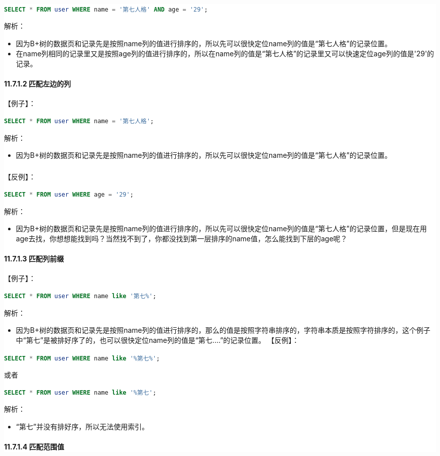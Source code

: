 ```sql
SELECT * FROM user WHERE name = '第七人格' AND age = '29';
```

解析：

*   因为B+树的数据页和记录先是按照name列的值进行排序的，所以先可以很快定位name列的值是“第七人格”的记录位置。
*   在name列相同的记录里又是按照age列的值进行排序的，所以在name列的值是“第七人格”的记录里又可以快速定位age列的值是'29'的记录。

#### 11.7.1.2 匹配左边的列

【例子】：

```sql
SELECT * FROM user WHERE name = '第七人格';
```

解析：

*   因为B+树的数据页和记录先是按照name列的值进行排序的，所以先可以很快定位name列的值是“第七人格”的记录位置。

###

【反例】：

```sql
SELECT * FROM user WHERE age = '29';
```

解析：

*   因为B+树的数据页和记录先是按照name列的值进行排序的，所以先可以很快定位name列的值是“第七人格”的记录位置，但是现在用age去找，你想想能找到吗？当然找不到了，你都没找到第一层排序的name值，怎么能找到下层的age呢？

#### 11.7.1.3 匹配列前缀

【例子】：

```sql
SELECT * FROM user WHERE name like '第七%';
```

解析：

*   因为B+树的数据页和记录先是按照name列的值进行排序的，那么的值是按照字符串排序的，字符串本质是按照字符排序的，这个例子中“第七”是被排好序了的，也可以很快定位name列的值是“第七....”的记录位置。
    【反例】：

```sql
SELECT * FROM user WHERE name like '%第七%';
```

或者

```sql
SELECT * FROM user WHERE name like '%第七';
```

解析：

*   “第七”并没有排好序，所以无法使用索引。

#### 11.7.1.4 匹配范围值
